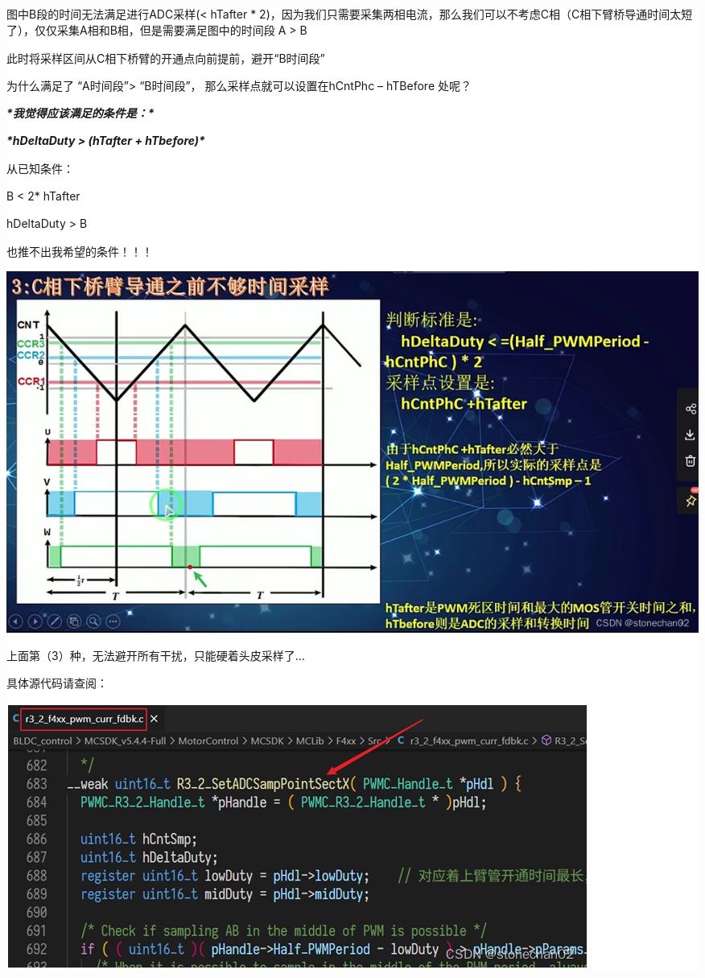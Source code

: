 



图中B段的时间无法满足进行ADC采样(< hTafter * 2)，因为我们只需要采集两相电流，那么我们可以不考虑C相（C相下臂桥导通时间太短了），仅仅采集A相和B相，但是需要满足图中的时间段 A > B

此时将采样区间从C相下桥臂的开通点向前提前，避开“B时间段”

为什么满足了 “A时间段”> “B时间段”， 那么采样点就可以设置在hCntPhc – hTBefore 处呢？

***\*我觉得应该满足的条件是：\****

***\*hDeltaDuty > (hTafter + hTbefore)\****

从已知条件：

B < 2* hTafter

hDeltaDuty > B

也推不出我希望的条件！！！

![img](.assest/note/58905a524bae41a78d0f673b1b90055c.png)

上面第（3）种，无法避开所有干扰，只能硬着头皮采样了...

具体源代码请查阅：

![img](.assest/note/40bfc5605ec446caa0493ff953f6f30b.png)
